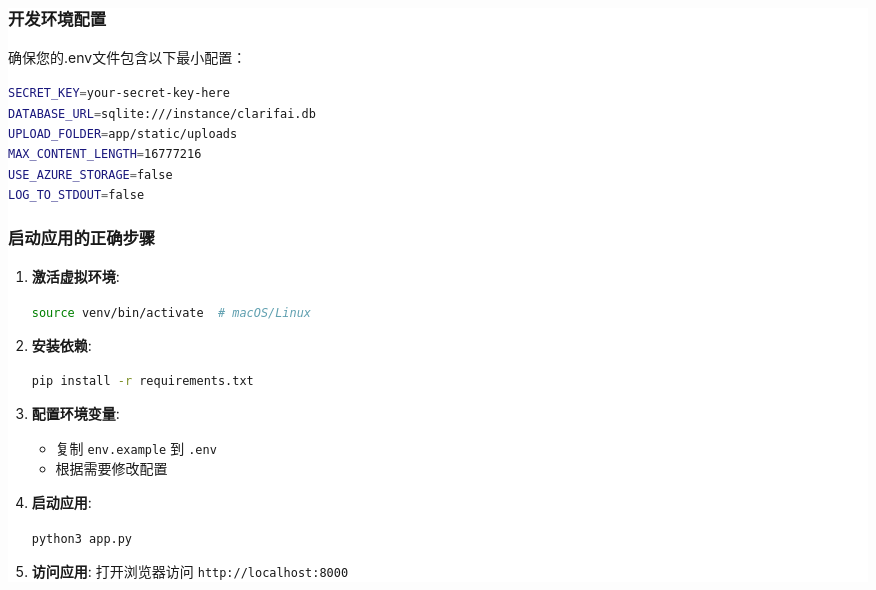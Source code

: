 ### 开发环境配置

确保您的.env文件包含以下最小配置：
```bash
SECRET_KEY=your-secret-key-here
DATABASE_URL=sqlite:///instance/clarifai.db
UPLOAD_FOLDER=app/static/uploads
MAX_CONTENT_LENGTH=16777216
USE_AZURE_STORAGE=false
LOG_TO_STDOUT=false
```

### 启动应用的正确步骤

1. **激活虚拟环境**:
   ```bash
   source venv/bin/activate  # macOS/Linux
   ```

2. **安装依赖**:
   ```bash
   pip install -r requirements.txt
   ```

3. **配置环境变量**:
   - 复制 `env.example` 到 `.env`
   - 根据需要修改配置

4. **启动应用**:
   ```bash
   python3 app.py
   ```

5. **访问应用**:
   打开浏览器访问 `http://localhost:8000`